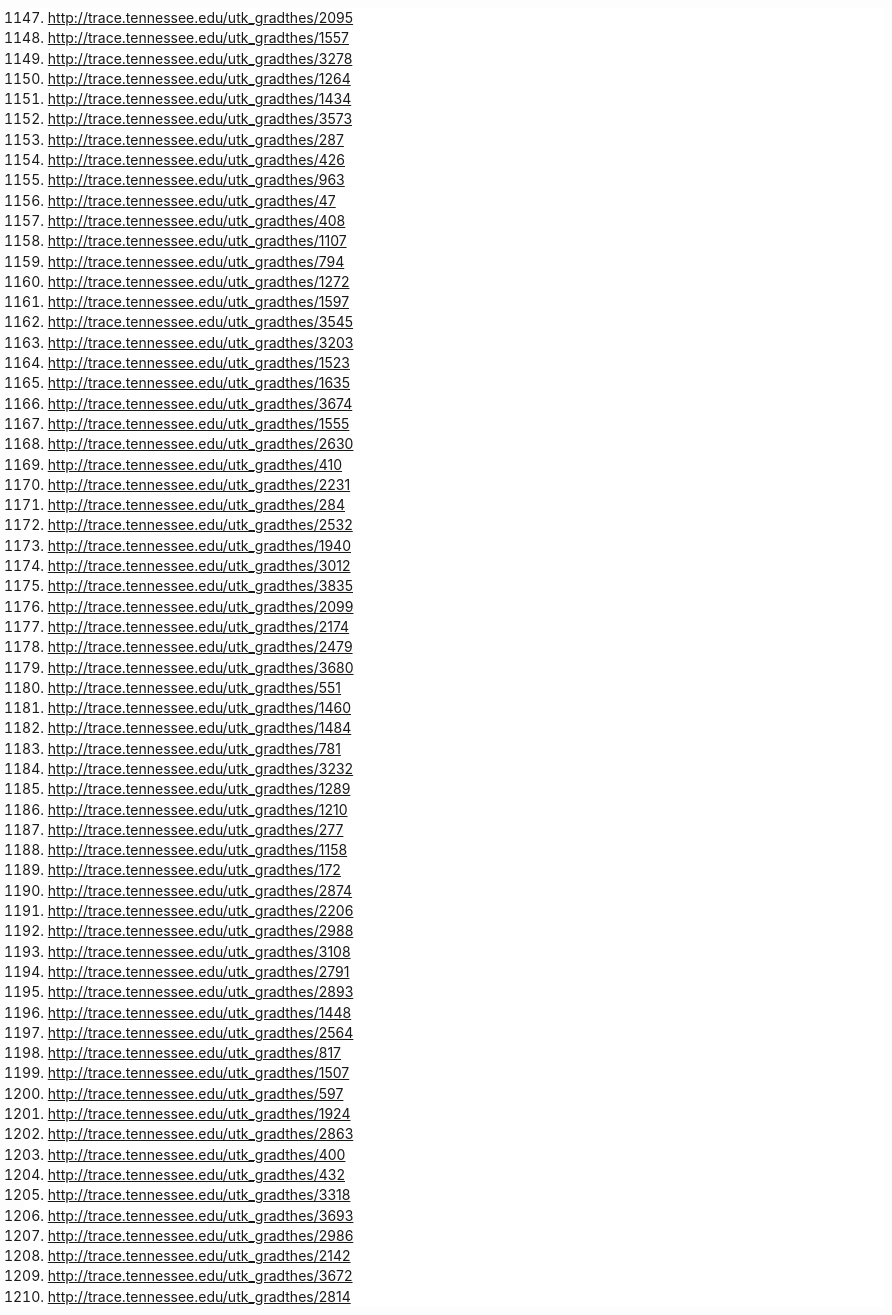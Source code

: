 1147. http://trace.tennessee.edu/utk_gradthes/2095
1148. http://trace.tennessee.edu/utk_gradthes/1557
1149. http://trace.tennessee.edu/utk_gradthes/3278
1150. http://trace.tennessee.edu/utk_gradthes/1264
1151. http://trace.tennessee.edu/utk_gradthes/1434
1152. http://trace.tennessee.edu/utk_gradthes/3573
1153. http://trace.tennessee.edu/utk_gradthes/287
1154. http://trace.tennessee.edu/utk_gradthes/426
1155. http://trace.tennessee.edu/utk_gradthes/963
1156. http://trace.tennessee.edu/utk_gradthes/47
1157. http://trace.tennessee.edu/utk_gradthes/408
1158. http://trace.tennessee.edu/utk_gradthes/1107
1159. http://trace.tennessee.edu/utk_gradthes/794
1160. http://trace.tennessee.edu/utk_gradthes/1272
1161. http://trace.tennessee.edu/utk_gradthes/1597
1162. http://trace.tennessee.edu/utk_gradthes/3545
1163. http://trace.tennessee.edu/utk_gradthes/3203
1164. http://trace.tennessee.edu/utk_gradthes/1523
1165. http://trace.tennessee.edu/utk_gradthes/1635
1166. http://trace.tennessee.edu/utk_gradthes/3674
1167. http://trace.tennessee.edu/utk_gradthes/1555
1168. http://trace.tennessee.edu/utk_gradthes/2630
1169. http://trace.tennessee.edu/utk_gradthes/410
1170. http://trace.tennessee.edu/utk_gradthes/2231
1171. http://trace.tennessee.edu/utk_gradthes/284
1172. http://trace.tennessee.edu/utk_gradthes/2532
1173. http://trace.tennessee.edu/utk_gradthes/1940
1174. http://trace.tennessee.edu/utk_gradthes/3012
1175. http://trace.tennessee.edu/utk_gradthes/3835
1176. http://trace.tennessee.edu/utk_gradthes/2099
1177. http://trace.tennessee.edu/utk_gradthes/2174
1178. http://trace.tennessee.edu/utk_gradthes/2479
1179. http://trace.tennessee.edu/utk_gradthes/3680
1180. http://trace.tennessee.edu/utk_gradthes/551
1181. http://trace.tennessee.edu/utk_gradthes/1460
1182. http://trace.tennessee.edu/utk_gradthes/1484
1183. http://trace.tennessee.edu/utk_gradthes/781
1184. http://trace.tennessee.edu/utk_gradthes/3232
1185. http://trace.tennessee.edu/utk_gradthes/1289
1186. http://trace.tennessee.edu/utk_gradthes/1210
1187. http://trace.tennessee.edu/utk_gradthes/277
1188. http://trace.tennessee.edu/utk_gradthes/1158
1189. http://trace.tennessee.edu/utk_gradthes/172
1190. http://trace.tennessee.edu/utk_gradthes/2874
1191. http://trace.tennessee.edu/utk_gradthes/2206
1192. http://trace.tennessee.edu/utk_gradthes/2988
1193. http://trace.tennessee.edu/utk_gradthes/3108
1194. http://trace.tennessee.edu/utk_gradthes/2791
1195. http://trace.tennessee.edu/utk_gradthes/2893
1196. http://trace.tennessee.edu/utk_gradthes/1448
1197. http://trace.tennessee.edu/utk_gradthes/2564
1198. http://trace.tennessee.edu/utk_gradthes/817
1199. http://trace.tennessee.edu/utk_gradthes/1507
1200. http://trace.tennessee.edu/utk_gradthes/597
1201. http://trace.tennessee.edu/utk_gradthes/1924
1202. http://trace.tennessee.edu/utk_gradthes/2863
1203. http://trace.tennessee.edu/utk_gradthes/400
1204. http://trace.tennessee.edu/utk_gradthes/432
1205. http://trace.tennessee.edu/utk_gradthes/3318
1206. http://trace.tennessee.edu/utk_gradthes/3693
1207. http://trace.tennessee.edu/utk_gradthes/2986
1208. http://trace.tennessee.edu/utk_gradthes/2142
1209. http://trace.tennessee.edu/utk_gradthes/3672
1210. http://trace.tennessee.edu/utk_gradthes/2814